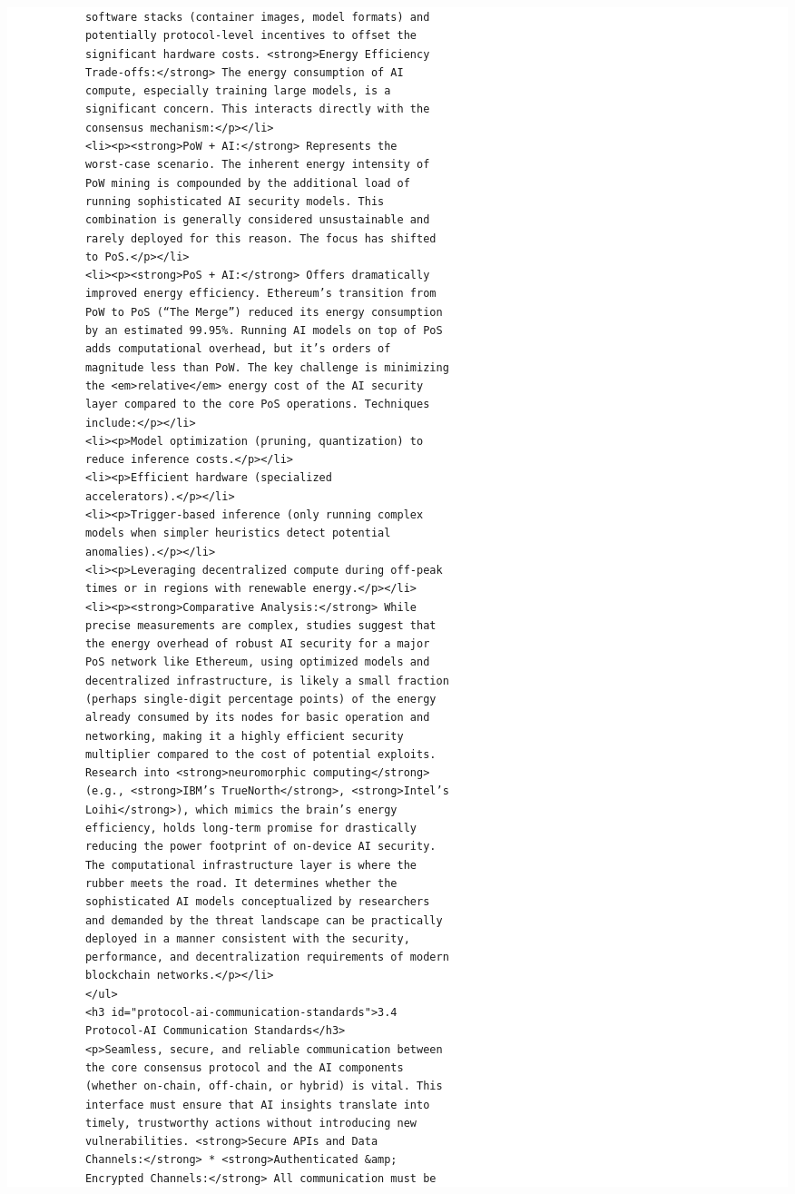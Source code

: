                 software stacks (container images, model formats) and
                potentially protocol-level incentives to offset the
                significant hardware costs. <strong>Energy Efficiency
                Trade-offs:</strong> The energy consumption of AI
                compute, especially training large models, is a
                significant concern. This interacts directly with the
                consensus mechanism:</p></li>
                <li><p><strong>PoW + AI:</strong> Represents the
                worst-case scenario. The inherent energy intensity of
                PoW mining is compounded by the additional load of
                running sophisticated AI security models. This
                combination is generally considered unsustainable and
                rarely deployed for this reason. The focus has shifted
                to PoS.</p></li>
                <li><p><strong>PoS + AI:</strong> Offers dramatically
                improved energy efficiency. Ethereum’s transition from
                PoW to PoS (“The Merge”) reduced its energy consumption
                by an estimated 99.95%. Running AI models on top of PoS
                adds computational overhead, but it’s orders of
                magnitude less than PoW. The key challenge is minimizing
                the <em>relative</em> energy cost of the AI security
                layer compared to the core PoS operations. Techniques
                include:</p></li>
                <li><p>Model optimization (pruning, quantization) to
                reduce inference costs.</p></li>
                <li><p>Efficient hardware (specialized
                accelerators).</p></li>
                <li><p>Trigger-based inference (only running complex
                models when simpler heuristics detect potential
                anomalies).</p></li>
                <li><p>Leveraging decentralized compute during off-peak
                times or in regions with renewable energy.</p></li>
                <li><p><strong>Comparative Analysis:</strong> While
                precise measurements are complex, studies suggest that
                the energy overhead of robust AI security for a major
                PoS network like Ethereum, using optimized models and
                decentralized infrastructure, is likely a small fraction
                (perhaps single-digit percentage points) of the energy
                already consumed by its nodes for basic operation and
                networking, making it a highly efficient security
                multiplier compared to the cost of potential exploits.
                Research into <strong>neuromorphic computing</strong>
                (e.g., <strong>IBM’s TrueNorth</strong>, <strong>Intel’s
                Loihi</strong>), which mimics the brain’s energy
                efficiency, holds long-term promise for drastically
                reducing the power footprint of on-device AI security.
                The computational infrastructure layer is where the
                rubber meets the road. It determines whether the
                sophisticated AI models conceptualized by researchers
                and demanded by the threat landscape can be practically
                deployed in a manner consistent with the security,
                performance, and decentralization requirements of modern
                blockchain networks.</p></li>
                </ul>
                <h3 id="protocol-ai-communication-standards">3.4
                Protocol-AI Communication Standards</h3>
                <p>Seamless, secure, and reliable communication between
                the core consensus protocol and the AI components
                (whether on-chain, off-chain, or hybrid) is vital. This
                interface must ensure that AI insights translate into
                timely, trustworthy actions without introducing new
                vulnerabilities. <strong>Secure APIs and Data
                Channels:</strong> * <strong>Authenticated &amp;
                Encrypted Channels:</strong> All communication must be